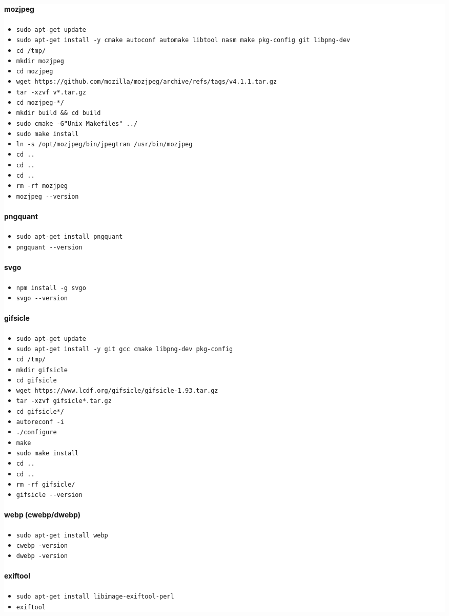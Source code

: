#### mozjpeg
- ```sudo apt-get update```
- ```sudo apt-get install -y cmake autoconf automake libtool nasm make pkg-config git libpng-dev```
- ```cd /tmp/```
- ```mkdir mozjpeg```
- ```cd mozjpeg```
- ```wget https://github.com/mozilla/mozjpeg/archive/refs/tags/v4.1.1.tar.gz```
- ```tar -xzvf v*.tar.gz```
- ```cd mozjpeg-*/```
- ```mkdir build && cd build```
- ```sudo cmake -G"Unix Makefiles" ../```
- ```sudo make install```
- ```ln -s /opt/mozjpeg/bin/jpegtran /usr/bin/mozjpeg```
- ```cd ..```
- ```cd ..```
- ```cd ..```
- ```rm -rf mozjpeg```
- ```mozjpeg --version```

#### pngquant
- ```sudo apt-get install pngquant```
- ```pngquant --version```

#### svgo
- ```npm install -g svgo```
- ```svgo --version```

#### gifsicle
- ```sudo apt-get update```
- ```sudo apt-get install -y git gcc cmake libpng-dev pkg-config```
- ```cd /tmp/```
- ```mkdir gifsicle```
- ```cd gifsicle```
- ```wget https://www.lcdf.org/gifsicle/gifsicle-1.93.tar.gz```
- ```tar -xzvf gifsicle*.tar.gz```
- ```cd gifsicle*/```
- ```autoreconf -i```
- ```./configure```
- ```make```
- ```sudo make install```
- ```cd ..```
- ```cd ..```
- ```rm -rf gifsicle/```
- ```gifsicle --version```

#### webp (cwebp/dwebp)
- ```sudo apt-get install webp```
- ```cwebp -version```
- ```dwebp -version```

#### exiftool
- ```sudo apt-get install libimage-exiftool-perl```
- ```exiftool```
